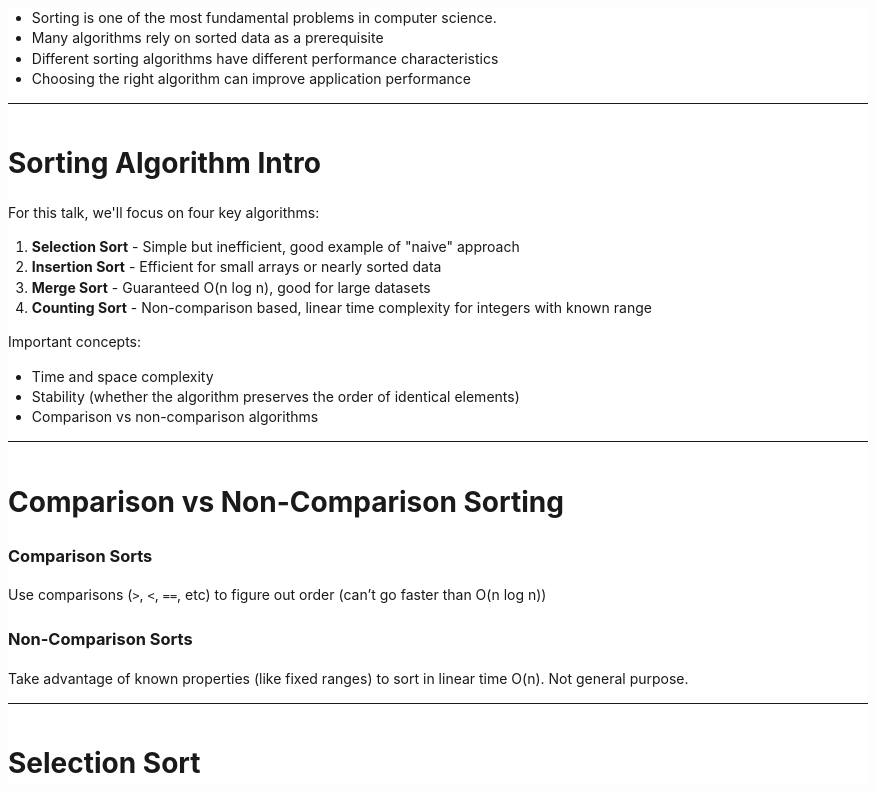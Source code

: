 <style>
p {
    font-size: 1rem;
}
</style>

- Sorting is one of the most fundamental problems in computer science. 
- Many algorithms rely on sorted data as a prerequisite
- Different sorting algorithms have different performance characteristics
- Choosing the right algorithm can improve application performance

---

# Sorting Algorithm Intro

<style>
p {
    font-size: 1rem;
}
</style>

For this talk, we'll focus on four key algorithms:

1. **Selection Sort** - Simple but inefficient, good example of "naive" approach
2. **Insertion Sort** - Efficient for small arrays or nearly sorted data
3. **Merge Sort** - Guaranteed O(n log n), good for large datasets
4. **Counting Sort** - Non-comparison based, linear time complexity for integers with known range

Important concepts:
- Time and space complexity
- Stability (whether the algorithm preserves the order of identical elements)
- Comparison vs non-comparison algorithms

---

# Comparison vs Non-Comparison Sorting

### Comparison Sorts
Use comparisons (`>`, `<`, `==`, etc) to figure out order (can’t go faster than O(n log n))

### Non-Comparison Sorts
Take advantage of known properties (like fixed ranges) to sort in linear time O(n). Not general purpose.

---

# Selection Sort

<style>
pre {
    font-size: 0.8rem;
}
</style>
